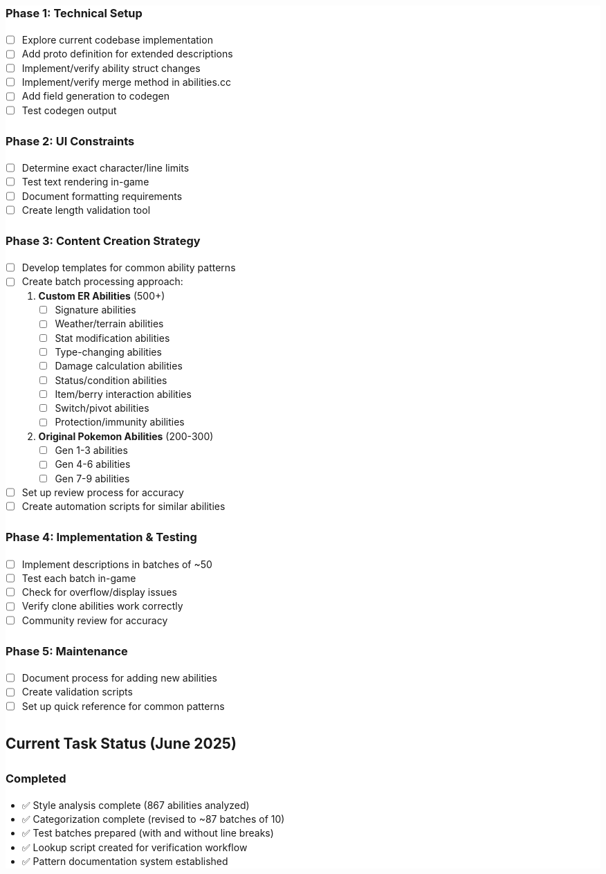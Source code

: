 ### Phase 1: Technical Setup
- [ ] Explore current codebase implementation
- [ ] Add proto definition for extended descriptions
- [ ] Implement/verify ability struct changes
- [ ] Implement/verify merge method in abilities.cc
- [ ] Add field generation to codegen
- [ ] Test codegen output

### Phase 2: UI Constraints
- [ ] Determine exact character/line limits
- [ ] Test text rendering in-game
- [ ] Document formatting requirements
- [ ] Create length validation tool

### Phase 3: Content Creation Strategy
- [ ] Develop templates for common ability patterns
- [ ] Create batch processing approach:
  1. **Custom ER Abilities** (500+)
     - [ ] Signature abilities
     - [ ] Weather/terrain abilities
     - [ ] Stat modification abilities
     - [ ] Type-changing abilities
     - [ ] Damage calculation abilities
     - [ ] Status/condition abilities
     - [ ] Item/berry interaction abilities
     - [ ] Switch/pivot abilities
     - [ ] Protection/immunity abilities
  2. **Original Pokemon Abilities** (200-300)
     - [ ] Gen 1-3 abilities
     - [ ] Gen 4-6 abilities
     - [ ] Gen 7-9 abilities
- [ ] Set up review process for accuracy
- [ ] Create automation scripts for similar abilities

### Phase 4: Implementation & Testing
- [ ] Implement descriptions in batches of ~50
- [ ] Test each batch in-game
- [ ] Check for overflow/display issues
- [ ] Verify clone abilities work correctly
- [ ] Community review for accuracy

### Phase 5: Maintenance
- [ ] Document process for adding new abilities
- [ ] Create validation scripts
- [ ] Set up quick reference for common patterns

## Current Task Status (June 2025)

### Completed
- ✅ Style analysis complete (867 abilities analyzed)
- ✅ Categorization complete (revised to ~87 batches of 10)
- ✅ Test batches prepared (with and without line breaks)
- ✅ Lookup script created for verification workflow
- ✅ Pattern documentation system established
